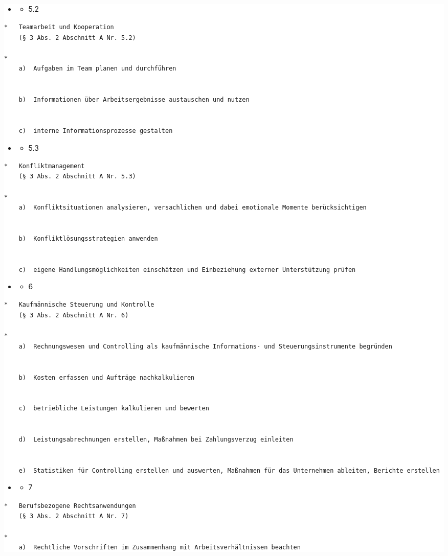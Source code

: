 
*    *   5.2

    *   Teamarbeit und Kooperation
        (§ 3 Abs. 2 Abschnitt A Nr. 5.2)

    *
        a)  Aufgaben im Team planen und durchführen


        b)  Informationen über Arbeitsergebnisse austauschen und nutzen


        c)  interne Informationsprozesse gestalten





*    *   5.3

    *   Konfliktmanagement
        (§ 3 Abs. 2 Abschnitt A Nr. 5.3)

    *
        a)  Konfliktsituationen analysieren, versachlichen und dabei emotionale Momente berücksichtigen


        b)  Konfliktlösungsstrategien anwenden


        c)  eigene Handlungsmöglichkeiten einschätzen und Einbeziehung externer Unterstützung prüfen





*    *   6

    *   Kaufmännische Steuerung und Kontrolle
        (§ 3 Abs. 2 Abschnitt A Nr. 6)

    *
        a)  Rechnungswesen und Controlling als kaufmännische Informations- und Steuerungsinstrumente begründen


        b)  Kosten erfassen und Aufträge nachkalkulieren


        c)  betriebliche Leistungen kalkulieren und bewerten


        d)  Leistungsabrechnungen erstellen, Maßnahmen bei Zahlungsverzug einleiten


        e)  Statistiken für Controlling erstellen und auswerten, Maßnahmen für das Unternehmen ableiten, Berichte erstellen





*    *   7

    *   Berufsbezogene Rechtsanwendungen
        (§ 3 Abs. 2 Abschnitt A Nr. 7)

    *
        a)  Rechtliche Vorschriften im Zusammenhang mit Arbeitsverhältnissen beachten
